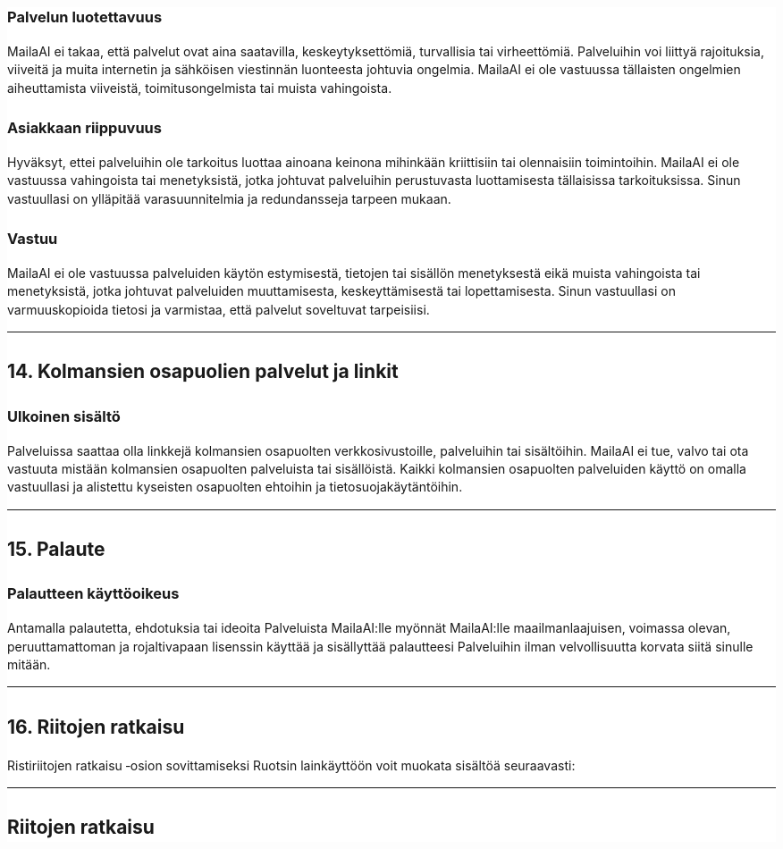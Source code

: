 ### Palvelun luotettavuus

MailaAI ei takaa, että palvelut ovat aina saatavilla, keskeytyksettömiä, turvallisia tai virheettömiä. Palveluihin voi liittyä rajoituksia, viiveitä ja muita internetin ja sähköisen viestinnän luonteesta johtuvia ongelmia. MailaAI ei ole vastuussa tällaisten ongelmien aiheuttamista viiveistä, toimitusongelmista tai muista vahingoista.

### Asiakkaan riippuvuus

Hyväksyt, ettei palveluihin ole tarkoitus luottaa ainoana keinona mihinkään kriittisiin tai olennaisiin toimintoihin. MailaAI ei ole vastuussa vahingoista tai menetyksistä, jotka johtuvat palveluihin perustuvasta luottamisesta tällaisissa tarkoituksissa. Sinun vastuullasi on ylläpitää varasuunnitelmia ja redundansseja tarpeen mukaan.

### Vastuu

MailaAI ei ole vastuussa palveluiden käytön estymisestä, tietojen tai sisällön menetyksestä eikä muista vahingoista tai menetyksistä, jotka johtuvat palveluiden muuttamisesta, keskeyttämisestä tai lopettamisesta. Sinun vastuullasi on varmuuskopioida tietosi ja varmistaa, että palvelut soveltuvat tarpeisiisi.

---

## 14. Kolmansien osapuolien palvelut ja linkit

### Ulkoinen sisältö

Palveluissa saattaa olla linkkejä kolmansien osapuolten verkkosivustoille, palveluihin tai sisältöihin. MailaAI ei tue, valvo tai ota vastuuta mistään kolmansien osapuolten palveluista tai sisällöistä. Kaikki kolmansien osapuolten palveluiden käyttö on omalla vastuullasi ja alistettu kyseisten osapuolten ehtoihin ja tietosuojakäytäntöihin.

---

## 15. Palaute

### Palautteen käyttöoikeus

Antamalla palautetta, ehdotuksia tai ideoita Palveluista MailaAI:lle myönnät MailaAI:lle maailmanlaajuisen, voimassa olevan, peruuttamattoman ja rojaltivapaan lisenssin käyttää ja sisällyttää palautteesi Palveluihin ilman velvollisuutta korvata siitä sinulle mitään.

---

## 16. Riitojen ratkaisu

Ristiriitojen ratkaisu ‑osion sovittamiseksi Ruotsin lainkäyttöön voit muokata sisältöä seuraavasti:

---

## Riitojen ratkaisu
